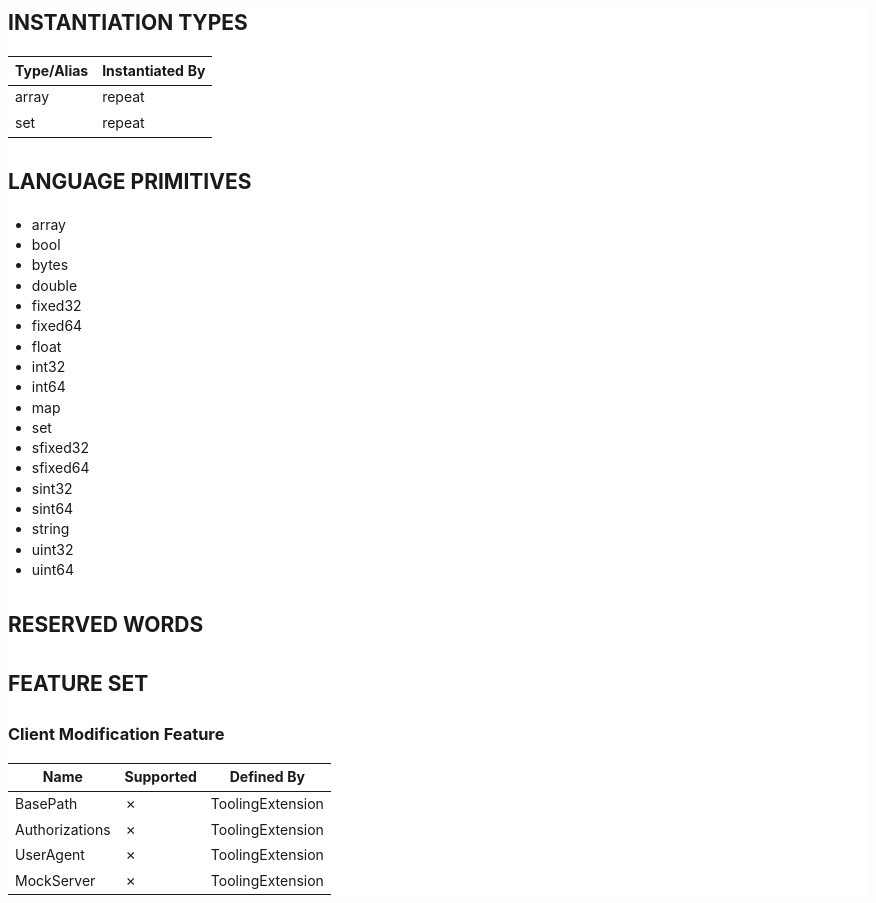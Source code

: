 ## INSTANTIATION TYPES

| Type/Alias | Instantiated By |
|------------|-----------------|
| array      | repeat          |
| set        | repeat          |


## LANGUAGE PRIMITIVES

<ul class="column-ul">
<li>array</li>
<li>bool</li>
<li>bytes</li>
<li>double</li>
<li>fixed32</li>
<li>fixed64</li>
<li>float</li>
<li>int32</li>
<li>int64</li>
<li>map</li>
<li>set</li>
<li>sfixed32</li>
<li>sfixed64</li>
<li>sint32</li>
<li>sint64</li>
<li>string</li>
<li>uint32</li>
<li>uint64</li>
</ul>

## RESERVED WORDS

<ul class="column-ul">
</ul>

## FEATURE SET


### Client Modification Feature
| Name           | Supported | Defined By       |
|----------------|-----------|------------------|
| BasePath       | ✗         | ToolingExtension |
| Authorizations | ✗         | ToolingExtension |
| UserAgent      | ✗         | ToolingExtension |
| MockServer     | ✗         | ToolingExtension |
